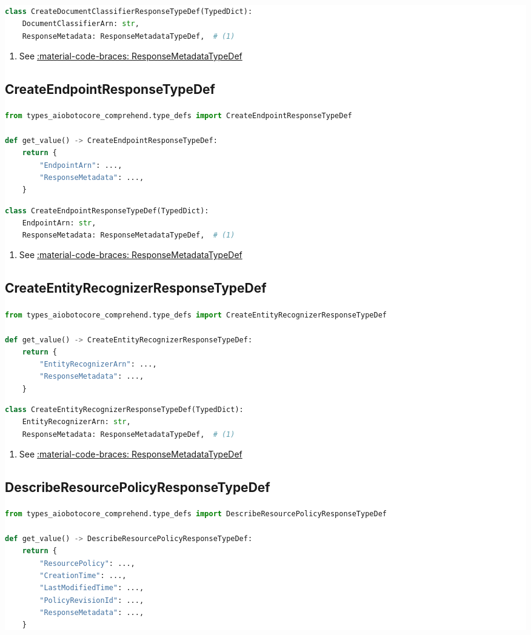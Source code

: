 ```python title="Definition"
class CreateDocumentClassifierResponseTypeDef(TypedDict):
    DocumentClassifierArn: str,
    ResponseMetadata: ResponseMetadataTypeDef,  # (1)
```

1. See [:material-code-braces: ResponseMetadataTypeDef](./type_defs.md#responsemetadatatypedef) 
## CreateEndpointResponseTypeDef

```python title="Usage Example"
from types_aiobotocore_comprehend.type_defs import CreateEndpointResponseTypeDef

def get_value() -> CreateEndpointResponseTypeDef:
    return {
        "EndpointArn": ...,
        "ResponseMetadata": ...,
    }
```

```python title="Definition"
class CreateEndpointResponseTypeDef(TypedDict):
    EndpointArn: str,
    ResponseMetadata: ResponseMetadataTypeDef,  # (1)
```

1. See [:material-code-braces: ResponseMetadataTypeDef](./type_defs.md#responsemetadatatypedef) 
## CreateEntityRecognizerResponseTypeDef

```python title="Usage Example"
from types_aiobotocore_comprehend.type_defs import CreateEntityRecognizerResponseTypeDef

def get_value() -> CreateEntityRecognizerResponseTypeDef:
    return {
        "EntityRecognizerArn": ...,
        "ResponseMetadata": ...,
    }
```

```python title="Definition"
class CreateEntityRecognizerResponseTypeDef(TypedDict):
    EntityRecognizerArn: str,
    ResponseMetadata: ResponseMetadataTypeDef,  # (1)
```

1. See [:material-code-braces: ResponseMetadataTypeDef](./type_defs.md#responsemetadatatypedef) 
## DescribeResourcePolicyResponseTypeDef

```python title="Usage Example"
from types_aiobotocore_comprehend.type_defs import DescribeResourcePolicyResponseTypeDef

def get_value() -> DescribeResourcePolicyResponseTypeDef:
    return {
        "ResourcePolicy": ...,
        "CreationTime": ...,
        "LastModifiedTime": ...,
        "PolicyRevisionId": ...,
        "ResponseMetadata": ...,
    }
```
